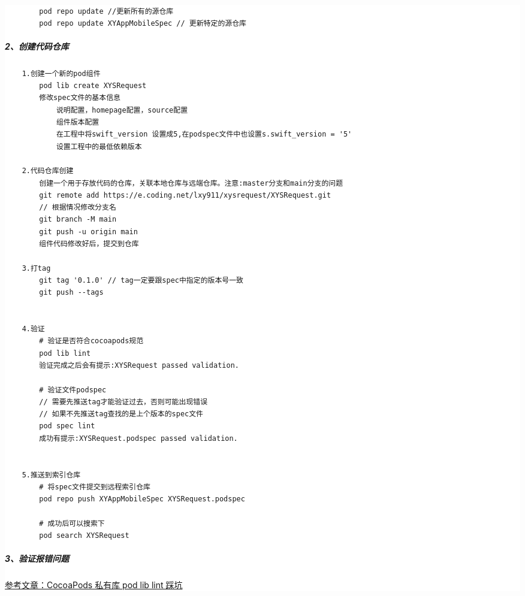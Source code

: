 ```
        pod repo update //更新所有的源仓库
        pod repo update XYAppMobileSpec // 更新特定的源仓库
```

##### 2、创建代码仓库
```
    1.创建一个新的pod组件
        pod lib create XYSRequest
        修改spec文件的基本信息
            说明配置，homepage配置，source配置
            组件版本配置
            在工程中将swift_version 设置成5,在podspec文件中也设置s.swift_version = '5'
            设置工程中的最低依赖版本

    2.代码仓库创建
        创建一个用于存放代码的仓库，关联本地仓库与远端仓库。注意:master分支和main分支的问题
        git remote add https://e.coding.net/lxy911/xysrequest/XYSRequest.git
        // 根据情况修改分支名
        git branch -M main
        git push -u origin main
        组件代码修改好后，提交到仓库

    3.打tag
        git tag '0.1.0' // tag一定要跟spec中指定的版本号一致
        git push --tags


    4.验证
        # 验证是否符合cocoapods规范
        pod lib lint
        验证完成之后会有提示:XYSRequest passed validation.

        # 验证文件podspec
        // 需要先推送tag才能验证过去，否则可能出现错误
        // 如果不先推送tag查找的是上个版本的spec文件
        pod spec lint   
        成功有提示:XYSRequest.podspec passed validation.


    5.推送到索引仓库
        # 将spec文件提交到远程索引仓库
        pod repo push XYAppMobileSpec XYSRequest.podspec

        # 成功后可以搜索下
        pod search XYSRequest
```


##### 3、验证报错问题

[参考文章：CocoaPods 私有库 pod lib lint 踩坑](https://www.jianshu.com/p/71c701649df6)

